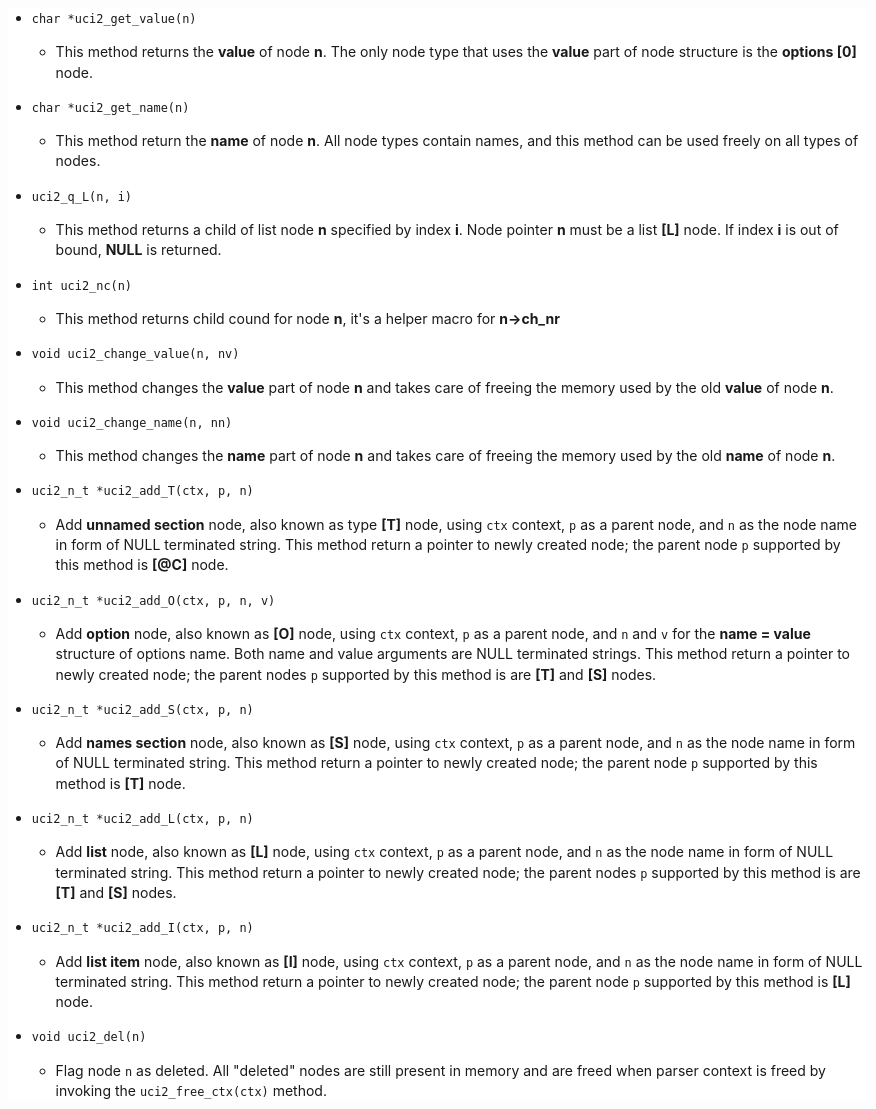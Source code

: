 ```bash

```
	 
* `char *uci2_get_value(n)`
    *  This method returns the **value** of node **n**. The only node type that uses the **value** part of node structure is the **options [0]** node.

* `char *uci2_get_name(n)`
    * This method return the **name** of node **n**. All node types contain names, and this method can be used freely on all types of nodes.

*  `uci2_q_L(n, i)`
    * This method returns a child of list node **n** specified by index **i**. Node pointer **n** must be a list **[L]** node. If index **i** is out of bound, **NULL** is returned. 

* `int uci2_nc(n)`
    * This method returns child cound for node **n**, it's a helper macro for **n->ch_nr**

* `void uci2_change_value(n, nv)`
    * This method changes the **value** part of node **n** and takes care of freeing the memory used by the old **value** of node **n**.

* `void uci2_change_name(n, nn)`
    * This method changes the **name** part of node **n** and takes care of freeing the memory used by the old **name** of node **n**.

* `uci2_n_t *uci2_add_T(ctx, p, n)`
    * Add **unnamed section** node, also known as type **[T]** node, using `ctx` context, `p` as a parent node, and `n` as the node name in form of NULL terminated string. This method return a pointer to newly created node; the parent node `p` supported by this method is **[@C]** node.
  
* `uci2_n_t *uci2_add_O(ctx, p, n, v)`
    * Add **option** node, also known as **[O]** node, using `ctx` context, `p` as a parent node, and `n` and `v` for the **name = value** structure of options name. Both name and value arguments are NULL terminated strings. This method return a pointer to newly created node; the parent nodes `p` supported by this method is are **[T]** and **[S]** nodes.

* `uci2_n_t *uci2_add_S(ctx, p, n)`
    * Add **names section** node, also known as **[S]** node, using `ctx` context, `p` as a parent node, and `n` as the node name in form of NULL terminated string. This method return a pointer to newly created node; the parent node `p` supported by this method is **[T]** node.
 
* `uci2_n_t *uci2_add_L(ctx, p, n)`
    * Add **list** node, also known as **[L]** node, using `ctx` context, `p` as a parent node, and `n` as the node name in form of NULL terminated string. This method return a pointer to newly created node; the parent nodes `p` supported by this method is are **[T]** and **[S]** nodes.

* `uci2_n_t *uci2_add_I(ctx, p, n)`
    * Add **list item** node, also known as **[I]** node,  using `ctx` context, `p` as a parent node, and `n` as the node name in form of NULL terminated string. This method return a pointer to newly created node; the parent node `p` supported by this method is **[L]** node.

* `void uci2_del(n)`
    * Flag node `n` as deleted. All "deleted" nodes are still present in memory and are freed when parser context is freed by invoking the `uci2_free_ctx(ctx)` method.
